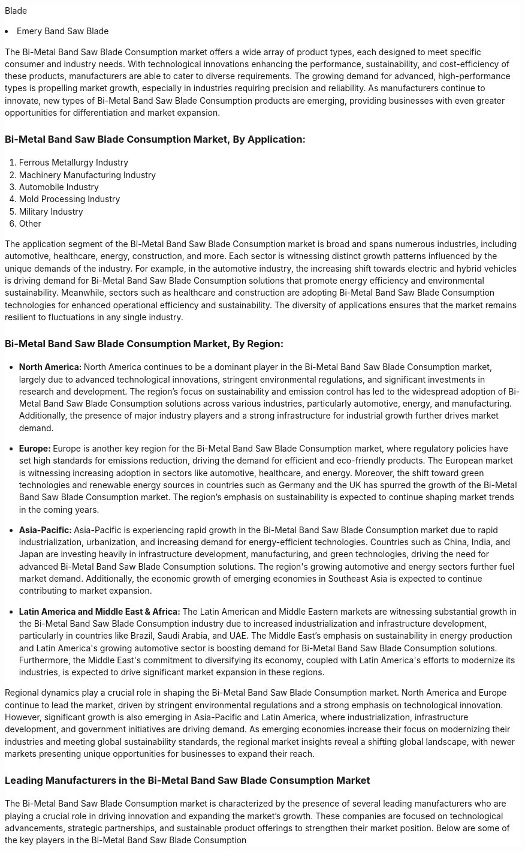 Blade<li> Emery Band Saw Blade</li></ol><p>The Bi-Metal Band Saw Blade Consumption market offers a wide array of product types, each designed to meet specific consumer and industry needs. With technological innovations enhancing the performance, sustainability, and cost-efficiency of these products, manufacturers are able to cater to diverse requirements. The growing demand for advanced, high-performance types is propelling market growth, especially in industries requiring precision and reliability. As manufacturers continue to innovate, new types of Bi-Metal Band Saw Blade Consumption products are emerging, providing businesses with even greater opportunities for differentiation and market expansion.</p><h3>Bi-Metal Band Saw Blade Consumption Market,&nbsp;By Application:</h3><ol><li>Ferrous Metallurgy Industry<li> Machinery Manufacturing Industry<li> Automobile Industry<li> Mold Processing Industry<li> Military Industry<li> Other</li></ol><p>The application segment of the Bi-Metal Band Saw Blade Consumption market is broad and spans numerous industries, including automotive, healthcare, energy, construction, and more. Each sector is witnessing distinct growth patterns influenced by the unique demands of the industry. For example, in the automotive industry, the increasing shift towards electric and hybrid vehicles is driving demand for Bi-Metal Band Saw Blade Consumption solutions that promote energy efficiency and environmental sustainability. Meanwhile, sectors such as healthcare and construction are adopting Bi-Metal Band Saw Blade Consumption technologies for enhanced operational efficiency and sustainability. The diversity of applications ensures that the market remains resilient to fluctuations in any single industry.</p><h3>Bi-Metal Band Saw Blade Consumption Market, By Region:</h3><ul><li><p><strong>North America:&nbsp;</strong>North America continues to be a dominant player in the Bi-Metal Band Saw Blade Consumption market, largely due to advanced technological innovations, stringent environmental regulations, and significant investments in research and development. The region&rsquo;s focus on sustainability and emission control has led to the widespread adoption of Bi-Metal Band Saw Blade Consumption solutions across various industries, particularly automotive, energy, and manufacturing. Additionally, the presence of major industry players and a strong infrastructure for industrial growth further drives market demand.</p></li><li><p><strong><strong>Europe:&nbsp;</strong></strong>Europe is another key region for the Bi-Metal Band Saw Blade Consumption market, where regulatory policies have set high standards for emissions reduction, driving the demand for efficient and eco-friendly products. The European market is witnessing increasing adoption in sectors like automotive, healthcare, and energy. Moreover, the shift toward green technologies and renewable energy sources in countries such as Germany and the UK has spurred the growth of the Bi-Metal Band Saw Blade Consumption market. The region&rsquo;s emphasis on sustainability is expected to continue shaping market trends in the coming years.</p></li><li><p><strong><strong>Asia-Pacific:&nbsp;</strong></strong>Asia-Pacific is experiencing rapid growth in the Bi-Metal Band Saw Blade Consumption market due to rapid industrialization, urbanization, and increasing demand for energy-efficient technologies. Countries such as China, India, and Japan are investing heavily in infrastructure development, manufacturing, and green technologies, driving the need for advanced Bi-Metal Band Saw Blade Consumption solutions. The region's growing automotive and energy sectors further fuel market demand. Additionally, the economic growth of emerging economies in Southeast Asia is expected to continue contributing to market expansion.</p></li><li><p><strong><strong>Latin America and Middle East &amp; Africa:&nbsp;</strong></strong>The Latin American and Middle Eastern markets are witnessing substantial growth in the Bi-Metal Band Saw Blade Consumption industry due to increased industrialization and infrastructure development, particularly in countries like Brazil, Saudi Arabia, and UAE. The Middle East&rsquo;s emphasis on sustainability in energy production and Latin America's growing automotive sector is boosting demand for Bi-Metal Band Saw Blade Consumption solutions. Furthermore, the Middle East's commitment to diversifying its economy, coupled with Latin America's efforts to modernize its industries, is expected to drive significant market expansion in these regions.</p></li></ul><p>Regional dynamics play a crucial role in shaping the Bi-Metal Band Saw Blade Consumption market. North America and Europe continue to lead the market, driven by stringent environmental regulations and a strong emphasis on technological innovation. However, significant growth is also emerging in Asia-Pacific and Latin America, where industrialization, infrastructure development, and government initiatives are driving demand. As emerging economies increase their focus on modernizing their industries and meeting global sustainability standards, the regional market insights reveal a shifting global landscape, with newer markets presenting unique opportunities for businesses to expand their reach.</p><h3><strong>Leading Manufacturers in the Bi-Metal Band Saw Blade Consumption Market</strong></h3><p>The Bi-Metal Band Saw Blade Consumption market is characterized by the presence of several leading manufacturers who are playing a crucial role in driving innovation and expanding the market&rsquo;s growth. These companies are focused on technological advancements, strategic partnerships, and sustainable product offerings to strengthen their market position. Below are some of the key players in the Bi-Metal Band Saw Blade Consumption